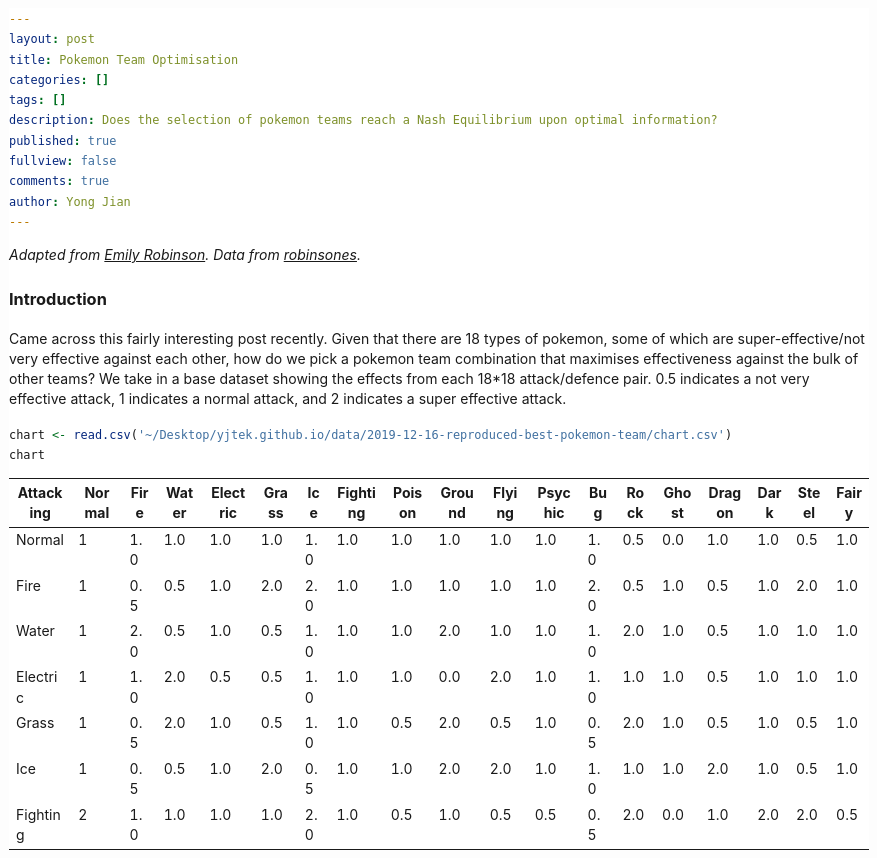 ```yaml
---
layout: post
title: Pokemon Team Optimisation
categories: []
tags: []
description: Does the selection of pokemon teams reach a Nash Equilibrium upon optimal information?
published: true
fullview: false
comments: true
author: Yong Jian
---
```




*Adapted from [Emily Robinson](https://hookedondata.org/pokemon-type-combinations/). Data from [robinsones](https://github.com/robinsones/pokemon-chart/blob/master/chart.csv).*

### Introduction

Came across this fairly interesting post recently. Given that there are 18 types of pokemon, some of which are super-effective/not very effective against each other, how do we pick a pokemon team combination that maximises effectiveness against the bulk of other teams? We take in a base dataset showing the effects from each 18*18 attack/defence pair. 0.5 indicates a not very effective attack, 1 indicates a normal attack, and 2 indicates a super effective attack. 



```R
chart <- read.csv('~/Desktop/yjtek.github.io/data/2019-12-16-reproduced-best-pokemon-team/chart.csv')
chart
```


<table class="table table-striped" style="width: auto !important; ">
<thead>
	<tr><th scope=col>Attacking</th><th scope=col>Normal</th><th scope=col>Fire</th><th scope=col>Water</th><th scope=col>Electric</th><th scope=col>Grass</th><th scope=col>Ice</th><th scope=col>Fighting</th><th scope=col>Poison</th><th scope=col>Ground</th><th scope=col>Flying</th><th scope=col>Psychic</th><th scope=col>Bug</th><th scope=col>Rock</th><th scope=col>Ghost</th><th scope=col>Dragon</th><th scope=col>Dark</th><th scope=col>Steel</th><th scope=col>Fairy</th></tr>
</thead>
<tbody>
	<tr><td>Normal  </td><td>1</td><td>1.0</td><td>1.0</td><td>1.0</td><td>1.0</td><td>1.0</td><td>1.0</td><td>1.0</td><td>1.0</td><td>1.0</td><td>1.0</td><td>1.0</td><td>0.5</td><td>0.0</td><td>1.0</td><td>1.0</td><td>0.5</td><td>1.0</td></tr>
	<tr><td>Fire    </td><td>1</td><td>0.5</td><td>0.5</td><td>1.0</td><td>2.0</td><td>2.0</td><td>1.0</td><td>1.0</td><td>1.0</td><td>1.0</td><td>1.0</td><td>2.0</td><td>0.5</td><td>1.0</td><td>0.5</td><td>1.0</td><td>2.0</td><td>1.0</td></tr>
	<tr><td>Water   </td><td>1</td><td>2.0</td><td>0.5</td><td>1.0</td><td>0.5</td><td>1.0</td><td>1.0</td><td>1.0</td><td>2.0</td><td>1.0</td><td>1.0</td><td>1.0</td><td>2.0</td><td>1.0</td><td>0.5</td><td>1.0</td><td>1.0</td><td>1.0</td></tr>
	<tr><td>Electric</td><td>1</td><td>1.0</td><td>2.0</td><td>0.5</td><td>0.5</td><td>1.0</td><td>1.0</td><td>1.0</td><td>0.0</td><td>2.0</td><td>1.0</td><td>1.0</td><td>1.0</td><td>1.0</td><td>0.5</td><td>1.0</td><td>1.0</td><td>1.0</td></tr>
	<tr><td>Grass   </td><td>1</td><td>0.5</td><td>2.0</td><td>1.0</td><td>0.5</td><td>1.0</td><td>1.0</td><td>0.5</td><td>2.0</td><td>0.5</td><td>1.0</td><td>0.5</td><td>2.0</td><td>1.0</td><td>0.5</td><td>1.0</td><td>0.5</td><td>1.0</td></tr>
	<tr><td>Ice     </td><td>1</td><td>0.5</td><td>0.5</td><td>1.0</td><td>2.0</td><td>0.5</td><td>1.0</td><td>1.0</td><td>2.0</td><td>2.0</td><td>1.0</td><td>1.0</td><td>1.0</td><td>1.0</td><td>2.0</td><td>1.0</td><td>0.5</td><td>1.0</td></tr>
	<tr><td>Fighting</td><td>2</td><td>1.0</td><td>1.0</td><td>1.0</td><td>1.0</td><td>2.0</td><td>1.0</td><td>0.5</td><td>1.0</td><td>0.5</td><td>0.5</td><td>0.5</td><td>2.0</td><td>0.0</td><td>1.0</td><td>2.0</td><td>2.0</td><td>0.5</td></tr>